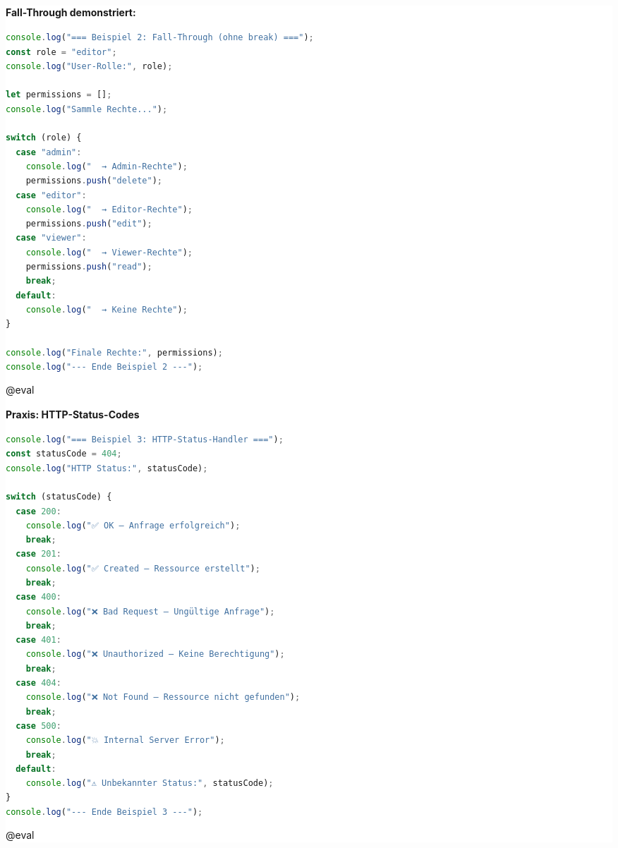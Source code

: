 **Fall-Through demonstriert:**

```javascript
console.log("=== Beispiel 2: Fall-Through (ohne break) ===");
const role = "editor";
console.log("User-Rolle:", role);

let permissions = [];
console.log("Sammle Rechte...");

switch (role) {
  case "admin":
    console.log("  → Admin-Rechte");
    permissions.push("delete");
  case "editor":
    console.log("  → Editor-Rechte");
    permissions.push("edit");
  case "viewer":
    console.log("  → Viewer-Rechte");
    permissions.push("read");
    break;
  default:
    console.log("  → Keine Rechte");
}

console.log("Finale Rechte:", permissions);
console.log("--- Ende Beispiel 2 ---");
```
@eval

**Praxis: HTTP-Status-Codes**

```javascript
console.log("=== Beispiel 3: HTTP-Status-Handler ===");
const statusCode = 404;
console.log("HTTP Status:", statusCode);

switch (statusCode) {
  case 200:
    console.log("✅ OK – Anfrage erfolgreich");
    break;
  case 201:
    console.log("✅ Created – Ressource erstellt");
    break;
  case 400:
    console.log("❌ Bad Request – Ungültige Anfrage");
    break;
  case 401:
    console.log("❌ Unauthorized – Keine Berechtigung");
    break;
  case 404:
    console.log("❌ Not Found – Ressource nicht gefunden");
    break;
  case 500:
    console.log("💥 Internal Server Error");
    break;
  default:
    console.log("⚠️ Unbekannter Status:", statusCode);
}
console.log("--- Ende Beispiel 3 ---");
```
@eval
